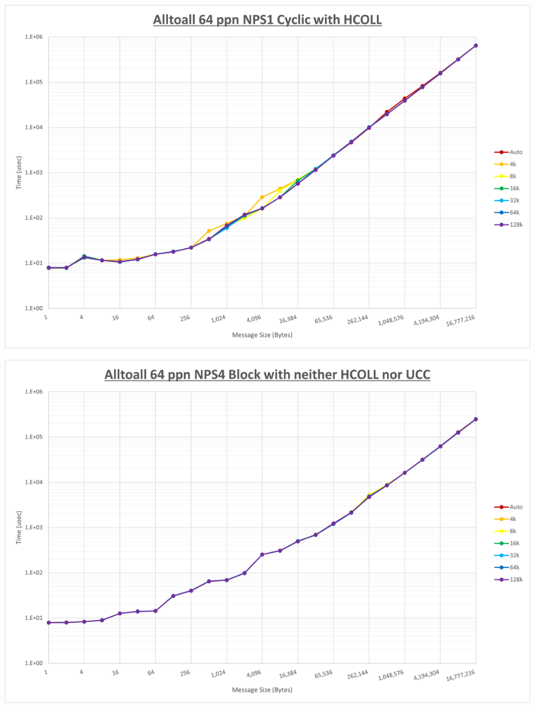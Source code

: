 ![Alltoall 64 processes NPS1 HCOLL](ata_064_n1_cy_hc.png)

![Alltoall 64 processes NPS4 no coll](ata_064_n4_bl_no.png)
